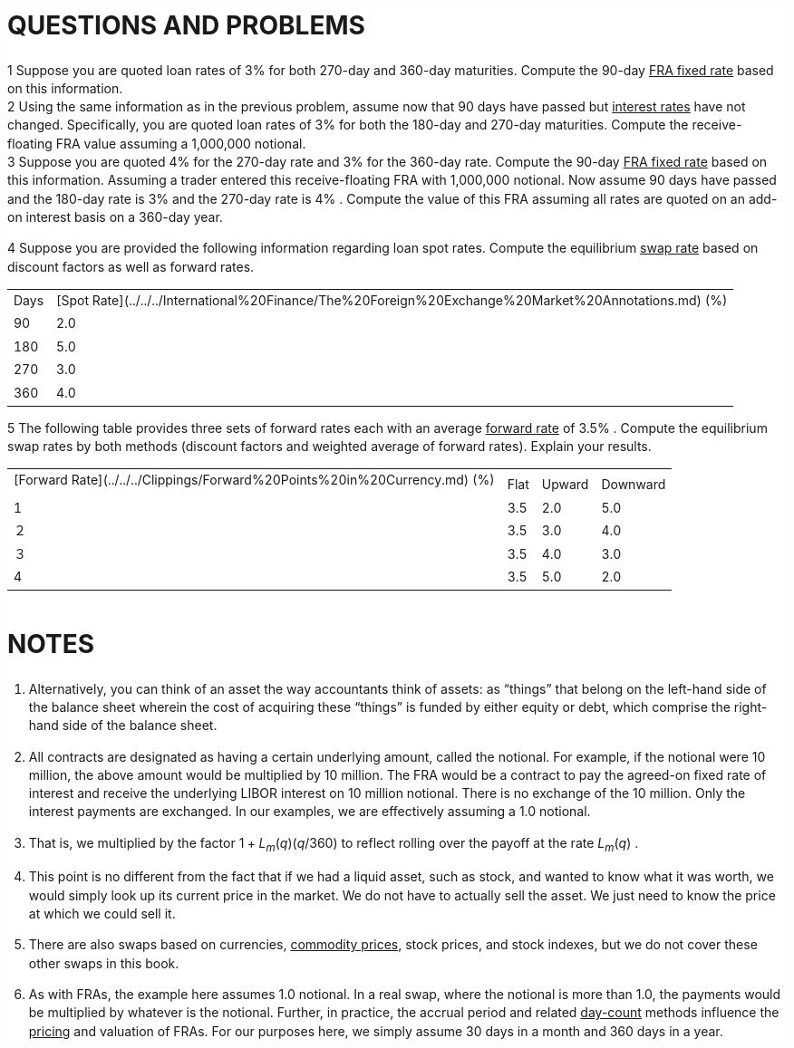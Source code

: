 # QUESTIONS AND PROBLEMS  

1 Suppose you are quoted loan rates of $3\%$ for both 270-day and 360-day maturities. Compute the 90-day [FRA fixed rate](../../Fixed%20Income%20Securities%20Tools%20for%20Today's%20Markets/Chapter%2012/EURIBOR%20Forward%20Rate%20Agreements%20and%20Futures.md) based on this information.   
2 Using the same information as in the previous problem, assume now that 90 days have passed but [interest rates](../../Fixed%20Income%20Securities%20Tools%20for%20Today's%20Markets/Chapter%202/Interest%20Rate%20Quotations.md) have not changed. Specifically, you are quoted loan rates of $3\%$ for both the 180-day and 270-day maturities. Compute the receive-floating FRA value assuming a 1,000,000 notional.   
3 Suppose you are quoted $4\%$ for the 270-day rate and $3\%$ for the 360-day rate. Compute the 90-day [FRA fixed rate](../../Fixed%20Income%20Securities%20Tools%20for%20Today's%20Markets/Chapter%2012/EURIBOR%20Forward%20Rate%20Agreements%20and%20Futures.md) based on this information. Assuming a trader entered this receive-floating FRA with 1,000,000 notional. Now assume 90 days have passed and the 180-day rate is $3\%$ and the 270-day rate is $4\%$ . Compute the value of this FRA assuming all rates are quoted on an add-on interest basis on a 360-day year.  

4 Suppose you are provided the following information regarding loan spot rates. Compute the equilibrium [swap rate](../../../Fixed%20Income%20Asset%20Pricing/Fixed%20Income%20Lecture%20Notes/Teaching%20Note%204%20Interest%20Rate%20Derivatives.md) based on discount factors as well as forward rates.  

<html><body><table><tr><td>Days</td><td>[Spot Rate](../../../International%20Finance/The%20Foreign%20Exchange%20Market%20Annotations.md) (%)</td></tr><tr><td>90</td><td>2.0</td></tr><tr><td>180</td><td>5.0</td></tr><tr><td>270</td><td>3.0</td></tr><tr><td>360</td><td>4.0</td></tr></table></body></html>  

5 The following table provides three sets of forward rates each with an average [forward rate](../../../Clippings/Forward%20Points%20in%20Currency.md) of $3.5\%$ . Compute the equilibrium swap rates by both methods (discount factors and weighted average of forward rates). Explain your results.  

<html><body><table><tr><td rowspan="2">[Forward Rate](../../../Clippings/Forward%20Points%20in%20Currency.md) (%)</td><td colspan="3"></td></tr><tr><td>Flat</td><td>Upward</td><td>Downward</td></tr><tr><td>1</td><td>3.5</td><td>2.0</td><td>5.0</td></tr><tr><td>２</td><td>3.5</td><td>3.0</td><td>4.0</td></tr><tr><td>３</td><td>3.5</td><td>4.0</td><td>3.0</td></tr><tr><td>4</td><td>3.5</td><td>5.0</td><td>2.0</td></tr></table></body></html>  

# NOTES  

1. Alternatively, you can think of an asset the way accountants think of assets: as “things” that belong on the left-hand side of the balance sheet wherein the cost of acquiring these “things” is funded by either equity or debt, which comprise the right-hand side of the balance sheet.  

2. All contracts are designated as having a certain underlying amount, called the notional. For example, if the notional were 10 million, the above amount would be multiplied by 10 million. The FRA would be a contract to pay the agreed-on fixed rate of interest and receive the underlying LIBOR interest on 10 million notional. There is no exchange of the 10 million. Only the interest payments are exchanged. In our examples, we are effectively assuming a 1.0 notional.   
3. That is, we multiplied by the factor $1+L_{m}(q)(q/360)$ to reflect rolling over the payoff at the rate $L_{\scriptscriptstyle m}(q)$ .   
4. This point is no different from the fact that if we had a liquid asset, such as stock, and wanted to know what it was worth, we would simply look up its current price in the market. We do not have to actually sell the asset. We just need to know the price at which we could sell it.   
5. There are also swaps based on currencies, [commodity prices](../../../Financial%20Instruments/Lecture%20Notes-%20Financial%20Instruments/Teaching%20Note%201-%20Forward%20Rates%20Agreement/Primary%20vs.%20Secondary%20Commodities.md), stock prices, and stock indexes, but we do not cover these other swaps in this book.   
6. As with FRAs, the example here assumes 1.0 notional. In a real swap, where the notional is more than 1.0, the payments would be multiplied by whatever is the notional. Further, in practice, the accrual period and related [day-count](../../Financial%20Engineering%20and%20Arbitrage%20in%20the%20Financial%20Markets/PART%20I%20RELATIVE%20VALUE%20BUILDING%20BLOCKS/Chapter%202%20-%20Spot%20Markets/Intra-Year%20Compounding%20and%20Day-Count.md) methods influence the [pricing](../../Fixed%20Income%20Securities%20Tools%20for%20Today's%20Markets/Chapter%207/Arbitrage%20Pricing%20of%20Derivatives.md) and valuation of FRAs. For our purposes here, we simply assume 30 days in a month and 360 days in a year.  
